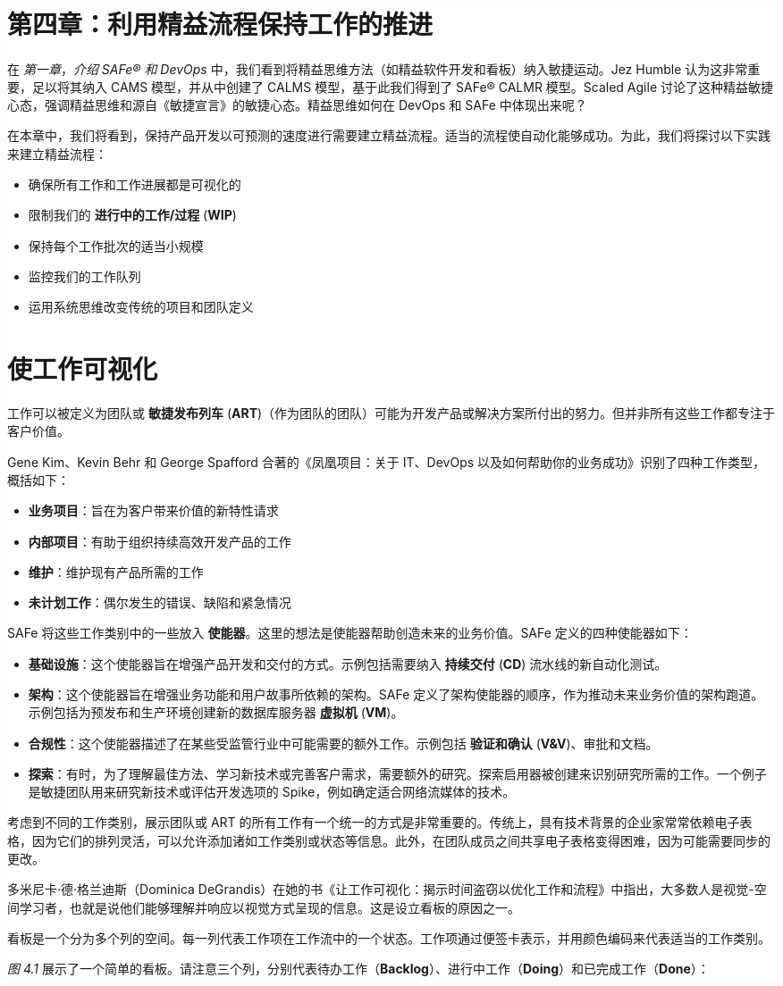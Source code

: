 

# 第四章：利用精益流程保持工作的推进

在 *第一章*，*介绍 SAFe® 和 DevOps* 中，我们看到将精益思维方法（如精益软件开发和看板）纳入敏捷运动。Jez Humble 认为这非常重要，足以将其纳入 CAMS 模型，并从中创建了 CALMS 模型，基于此我们得到了 SAFe® CALMR 模型。Scaled Agile 讨论了这种精益敏捷心态，强调精益思维和源自《敏捷宣言》的敏捷心态。精益思维如何在 DevOps 和 SAFe 中体现出来呢？

在本章中，我们将看到，保持产品开发以可预测的速度进行需要建立精益流程。适当的流程使自动化能够成功。为此，我们将探讨以下实践来建立精益流程：

+   确保所有工作和工作进展都是可视化的

+   限制我们的 **进行中的工作/过程** (**WIP**)

+   保持每个工作批次的适当小规模

+   监控我们的工作队列

+   运用系统思维改变传统的项目和团队定义

# 使工作可视化

工作可以被定义为团队或 **敏捷发布列车** (**ART**)（作为团队的团队）可能为开发产品或解决方案所付出的努力。但并非所有这些工作都专注于客户价值。

Gene Kim、Kevin Behr 和 George Spafford 合著的《凤凰项目：关于 IT、DevOps 以及如何帮助你的业务成功》识别了四种工作类型，概括如下：

+   **业务项目**：旨在为客户带来价值的新特性请求

+   **内部项目**：有助于组织持续高效开发产品的工作

+   **维护**：维护现有产品所需的工作

+   **未计划工作**：偶尔发生的错误、缺陷和紧急情况

SAFe 将这些工作类别中的一些放入 **使能器**。这里的想法是使能器帮助创造未来的业务价值。SAFe 定义的四种使能器如下：

+   **基础设施**：这个使能器旨在增强产品开发和交付的方式。示例包括需要纳入 **持续交付** (**CD**) 流水线的新自动化测试。

+   **架构**：这个使能器旨在增强业务功能和用户故事所依赖的架构。SAFe 定义了架构使能器的顺序，作为推动未来业务价值的架构跑道。示例包括为预发布和生产环境创建新的数据库服务器 **虚拟机** (**VM**)。

+   **合规性**：这个使能器描述了在某些受监管行业中可能需要的额外工作。示例包括 **验证和确认** (**V&V**)、审批和文档。

+   **探索**：有时，为了理解最佳方法、学习新技术或完善客户需求，需要额外的研究。探索启用器被创建来识别研究所需的工作。一个例子是敏捷团队用来研究新技术或评估开发选项的 Spike，例如确定适合网络流媒体的技术。

考虑到不同的工作类别，展示团队或 ART 的所有工作有一个统一的方式是非常重要的。传统上，具有技术背景的企业家常常依赖电子表格，因为它们的排列灵活，可以允许添加诸如工作类别或状态等信息。此外，在团队成员之间共享电子表格变得困难，因为可能需要同步的更改。

多米尼卡·德·格兰迪斯（Dominica DeGrandis）在她的书《让工作可视化：揭示时间盗窃以优化工作和流程》中指出，大多数人是视觉-空间学习者，也就是说他们能够理解并响应以视觉方式呈现的信息。这是设立看板的原因之一。

看板是一个分为多个列的空间。每一列代表工作项在工作流中的一个状态。工作项通过便签卡表示，并用颜色编码来代表适当的工作类别。

*图 4.1* 展示了一个简单的看板。请注意三个列，分别代表待办工作（**Backlog**）、进行中工作（**Doing**）和已完成工作（**Done**）：
